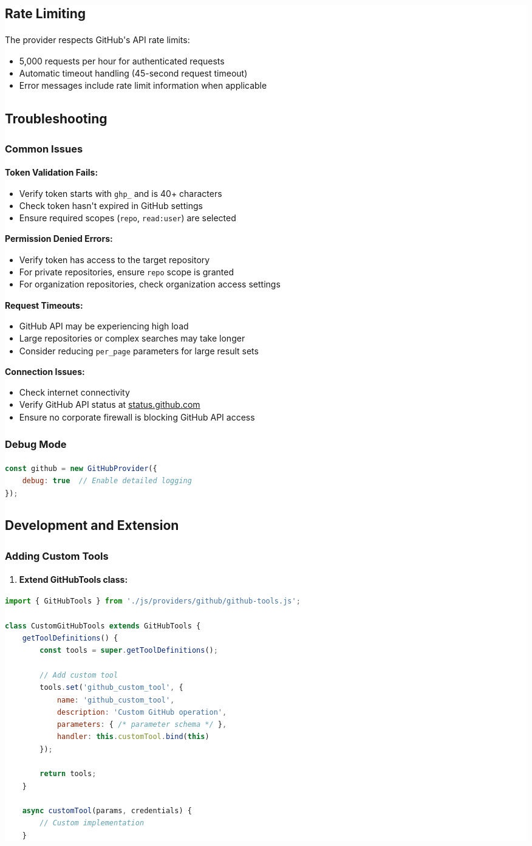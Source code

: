 ## Rate Limiting

The provider respects GitHub's API rate limits:
- 5,000 requests per hour for authenticated requests
- Automatic timeout handling (45-second request timeout)
- Error messages include rate limit information when applicable

## Troubleshooting

### Common Issues

**Token Validation Fails:**
- Verify token starts with `ghp_` and is 40+ characters
- Check token hasn't expired in GitHub settings
- Ensure required scopes (`repo`, `read:user`) are selected

**Permission Denied Errors:**
- Verify token has access to the target repository
- For private repositories, ensure `repo` scope is granted
- For organization repositories, check organization access settings

**Request Timeouts:**
- GitHub API may be experiencing high load
- Large repositories or complex searches may take longer
- Consider reducing `per_page` parameters for large result sets

**Connection Issues:**
- Check internet connectivity
- Verify GitHub API status at [status.github.com](https://status.github.com)
- Ensure no corporate firewall is blocking GitHub API access

### Debug Mode
```javascript
const github = new GitHubProvider({
    debug: true  // Enable detailed logging
});
```

## Development and Extension

### Adding Custom Tools

1. **Extend GitHubTools class:**
```javascript
import { GitHubTools } from './js/providers/github/github-tools.js';

class CustomGitHubTools extends GitHubTools {
    getToolDefinitions() {
        const tools = super.getToolDefinitions();
        
        // Add custom tool
        tools.set('github_custom_tool', {
            name: 'github_custom_tool',
            description: 'Custom GitHub operation',
            parameters: { /* parameter schema */ },
            handler: this.customTool.bind(this)
        });
        
        return tools;
    }
    
    async customTool(params, credentials) {
        // Custom implementation
    }
```